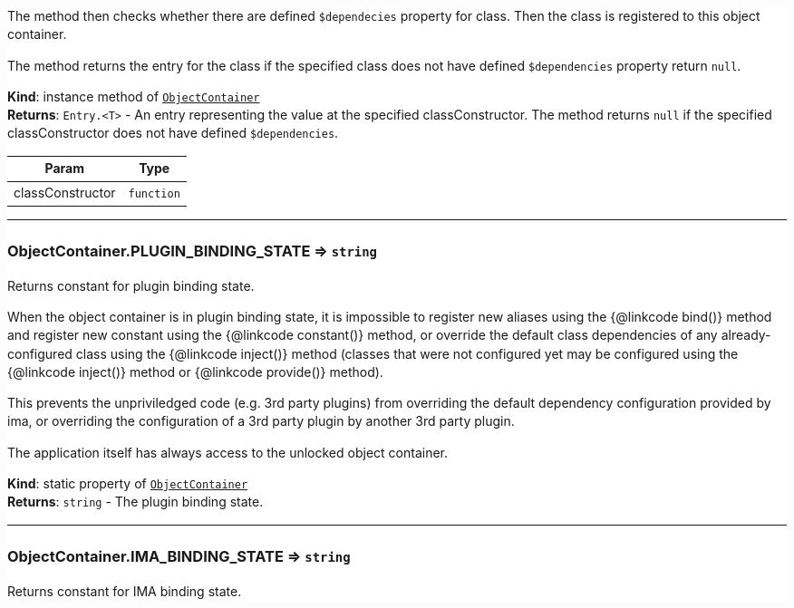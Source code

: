 The method then checks whether there are defined <code>$dependecies</code>
property for class. Then the class is registered to this object
container.

The method returns the entry for the class if the specified class
does not have defined <code>$dependencies</code> property return
<code>null</code>.

**Kind**: instance method of [<code>ObjectContainer</code>](#ObjectContainer)  
**Returns**: <code>Entry.&lt;T&gt;</code> - An entry representing the value at the specified
        classConstructor. The method returns <code>null</code>
        if the specified classConstructor does not have defined
        <code>$dependencies</code>.  

| Param | Type |
| --- | --- |
| classConstructor | <code>function</code> | 


* * *

### ObjectContainer.PLUGIN\_BINDING\_STATE ⇒ <code>string</code>&nbsp;<a name="ObjectContainer.PLUGIN_BINDING_STATE" href="https://github.com/seznam/ima/tree/17.7.3/ObjectContainer.js#L32" target="_blank"><span class="icon"><i class="fas fa-external-link-alt fa-xs"></i></span></a>
Returns constant for plugin binding state.

When the object container is in plugin binding state, it is impossible
to register new aliases using the {@linkcode bind()} method and register
new constant using the {@linkcode constant()} method, or override the
default class dependencies of any already-configured class using the
{@linkcode inject()} method (classes that were not configured yet may be
configured using the {@linkcode inject()} method or {@linkcode provide()}
method).

This prevents the unpriviledged code (e.g. 3rd party plugins) from
overriding the default dependency configuration provided by ima, or
overriding the configuration of a 3rd party plugin by another 3rd party
plugin.

The application itself has always access to the unlocked object
container.

**Kind**: static property of [<code>ObjectContainer</code>](#ObjectContainer)  
**Returns**: <code>string</code> - The plugin binding state.  

* * *

### ObjectContainer.IMA\_BINDING\_STATE ⇒ <code>string</code>&nbsp;<a name="ObjectContainer.IMA_BINDING_STATE" href="https://github.com/seznam/ima/tree/17.7.3/ObjectContainer.js#L49" target="_blank"><span class="icon"><i class="fas fa-external-link-alt fa-xs"></i></span></a>
Returns constant for IMA binding state.
